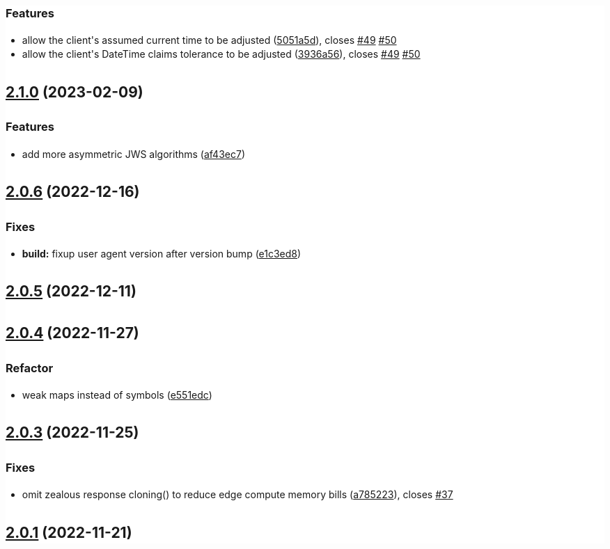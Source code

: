 
### Features

* allow the client's assumed current time to be adjusted ([5051a5d](https://github.com/panva/oauth4webapi/commit/5051a5d06344c6721d074d67c47a5f3ec3a1ff4a)), closes [#49](https://github.com/panva/oauth4webapi/issues/49) [#50](https://github.com/panva/oauth4webapi/issues/50)
* allow the client's DateTime claims tolerance to be adjusted ([3936a56](https://github.com/panva/oauth4webapi/commit/3936a561f9f55ecd8bdd4fcd9ec6fa28e97f3114)), closes [#49](https://github.com/panva/oauth4webapi/issues/49) [#50](https://github.com/panva/oauth4webapi/issues/50)

## [2.1.0](https://github.com/panva/oauth4webapi/compare/v2.0.6...v2.1.0) (2023-02-09)


### Features

* add more asymmetric JWS algorithms ([af43ec7](https://github.com/panva/oauth4webapi/commit/af43ec710bd03b1c72315d5058bf932528f15940))

## [2.0.6](https://github.com/panva/oauth4webapi/compare/v2.0.5...v2.0.6) (2022-12-16)


### Fixes

* **build:** fixup user agent version after version bump ([e1c3ed8](https://github.com/panva/oauth4webapi/commit/e1c3ed876c6e1f1baf9b260661ba33688f89b31c))

## [2.0.5](https://github.com/panva/oauth4webapi/compare/v2.0.4...v2.0.5) (2022-12-11)

## [2.0.4](https://github.com/panva/oauth4webapi/compare/v2.0.3...v2.0.4) (2022-11-27)


### Refactor

* weak maps instead of symbols ([e551edc](https://github.com/panva/oauth4webapi/commit/e551edc7f1a43df01895161fd27d0b19e5a827d4))

## [2.0.3](https://github.com/panva/oauth4webapi/compare/v2.0.1...v2.0.3) (2022-11-25)


### Fixes

* omit zealous response cloning() to reduce edge compute memory bills ([a785223](https://github.com/panva/oauth4webapi/commit/a78522393e7b7f4ac38a35a055375dfeb645c02f)), closes [#37](https://github.com/panva/oauth4webapi/issues/37)

## [2.0.1](https://github.com/panva/oauth4webapi/compare/v2.0.0...v2.0.1) (2022-11-21)
